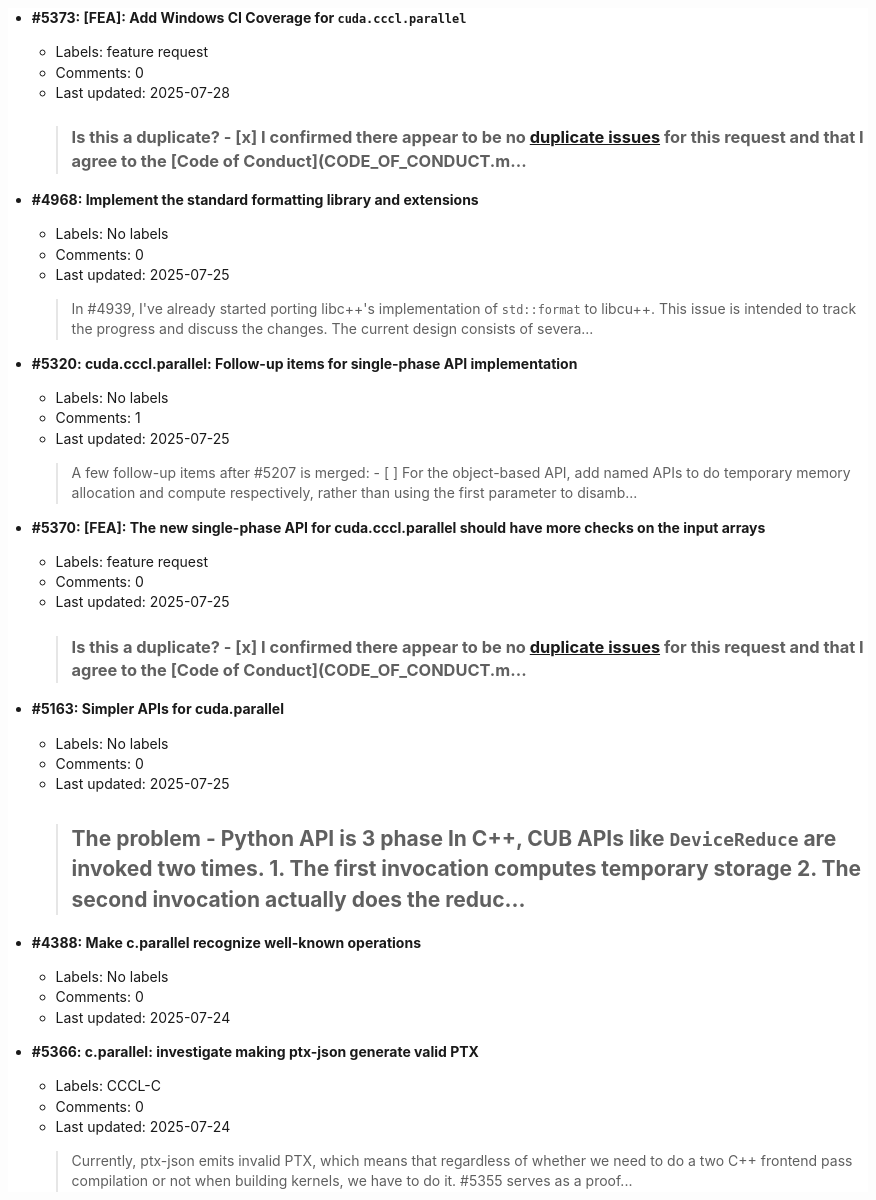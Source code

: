 - **#5373: [FEA]: Add Windows CI Coverage for `cuda.cccl.parallel`**
  - Labels: feature request
  - Comments: 0
  - Last updated: 2025-07-28
  > ### Is this a duplicate?  - [x] I confirmed there appear to be no [duplicate issues](https://github.com/NVIDIA/cccl/issues) for this request and that I agree to the [Code of Conduct](CODE_OF_CONDUCT.m...

- **#4968: Implement the standard formatting library and extensions**
  - Labels: No labels
  - Comments: 0
  - Last updated: 2025-07-25
  > In #4939, I've already started porting libc++'s implementation of `std::format` to libcu++. This issue is intended to track the progress and discuss the changes.  The current design consists of severa...

- **#5320: cuda.cccl.parallel: Follow-up items for single-phase API implementation**
  - Labels: No labels
  - Comments: 1
  - Last updated: 2025-07-25
  > A few follow-up items after #5207 is merged:  - [ ] For the object-based API, add named APIs to do temporary memory allocation and compute respectively, rather than using the first parameter to disamb...

- **#5370: [FEA]: The new single-phase API for cuda.cccl.parallel should have more checks on the input arrays**
  - Labels: feature request
  - Comments: 0
  - Last updated: 2025-07-25
  > ### Is this a duplicate?  - [x] I confirmed there appear to be no [duplicate issues](https://github.com/NVIDIA/cccl/issues) for this request and that I agree to the [Code of Conduct](CODE_OF_CONDUCT.m...

- **#5163: Simpler APIs for cuda.parallel**
  - Labels: No labels
  - Comments: 0
  - Last updated: 2025-07-25
  > ## The problem - Python API is 3 phase  In C++, CUB APIs like `DeviceReduce` are invoked two times.  1. The first invocation computes temporary storage 2. The second invocation actually does the reduc...

- **#4388: Make c.parallel recognize well-known operations**
  - Labels: No labels
  - Comments: 0
  - Last updated: 2025-07-24

- **#5366: c.parallel: investigate making ptx-json generate valid PTX**
  - Labels: CCCL-C
  - Comments: 0
  - Last updated: 2025-07-24
  > Currently, ptx-json emits invalid PTX, which means that regardless of whether we need to do a two C++ frontend pass compilation or not when building kernels, we have to do it. #5355 serves as a proof...
